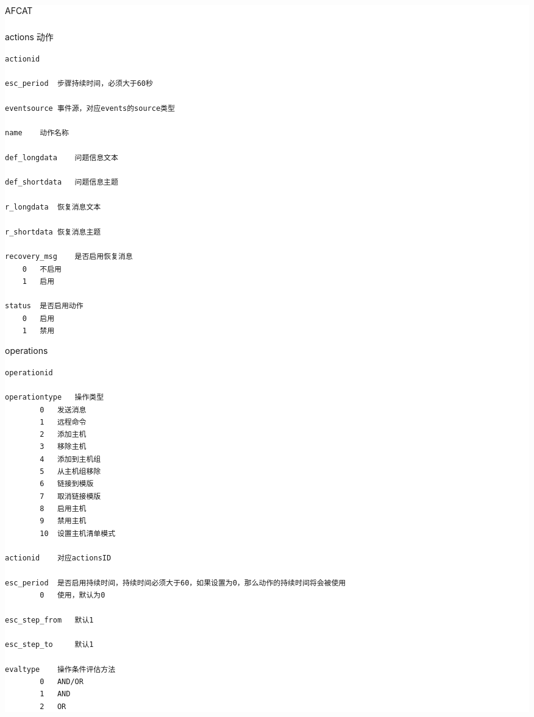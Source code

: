 AFCAT
###

actions 动作

    actionid

    esc_period  步骤持续时间，必须大于60秒

    eventsource 事件源，对应events的source类型

    name    动作名称

    def_longdata    问题信息文本

    def_shortdata   问题信息主题

    r_longdata  恢复消息文本

    r_shortdata 恢复消息主题

    recovery_msg    是否启用恢复消息
        0   不启用
        1   启用

    status  是否启用动作
        0   启用
        1   禁用


operations

    operationid

    operationtype   操作类型
            0   发送消息
            1   远程命令
            2   添加主机
            3   移除主机
            4   添加到主机组
            5   从主机组移除
            6   链接到模版
            7   取消链接模版
            8   启用主机
            9   禁用主机
            10  设置主机清单模式

    actionid    对应actionsID

    esc_period  是否启用持续时间，持续时间必须大于60，如果设置为0，那么动作的持续时间将会被使用
            0   使用，默认为0

    esc_step_from   默认1

    esc_step_to     默认1

    evaltype    操作条件评估方法
            0   AND/OR
            1   AND
            2   OR
